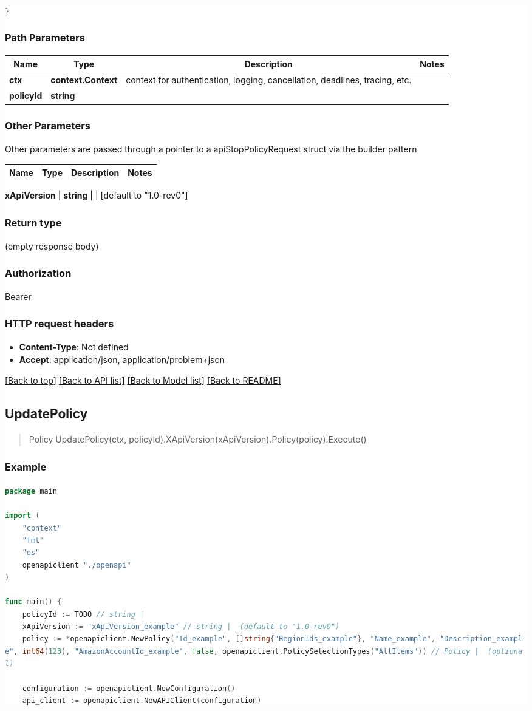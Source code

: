 ```go
}
```

### Path Parameters


Name | Type | Description  | Notes
------------- | ------------- | ------------- | -------------
**ctx** | **context.Context** | context for authentication, logging, cancellation, deadlines, tracing, etc.
**policyId** | [**string**](.md) |  | 

### Other Parameters

Other parameters are passed through a pointer to a apiStopPolicyRequest struct via the builder pattern


Name | Type | Description  | Notes
------------- | ------------- | ------------- | -------------

 **xApiVersion** | **string** |  | [default to &quot;1.0-rev0&quot;]

### Return type

 (empty response body)

### Authorization

[Bearer](../README.md#Bearer)

### HTTP request headers

- **Content-Type**: Not defined
- **Accept**: application/json, application/problem+json

[[Back to top]](#) [[Back to API list]](../README.md#documentation-for-api-endpoints)
[[Back to Model list]](../README.md#documentation-for-models)
[[Back to README]](../README.md)


## UpdatePolicy

> Policy UpdatePolicy(ctx, policyId).XApiVersion(xApiVersion).Policy(policy).Execute()



### Example

```go
package main

import (
    "context"
    "fmt"
    "os"
    openapiclient "./openapi"
)

func main() {
    policyId := TODO // string | 
    xApiVersion := "xApiVersion_example" // string |  (default to "1.0-rev0")
    policy := *openapiclient.NewPolicy("Id_example", []string{"RegionIds_example"}, "Name_example", "Description_example", int64(123), "AmazonAccountId_example", false, openapiclient.PolicySelectionTypes("AllItems")) // Policy |  (optional)

    configuration := openapiclient.NewConfiguration()
    api_client := openapiclient.NewAPIClient(configuration)
```